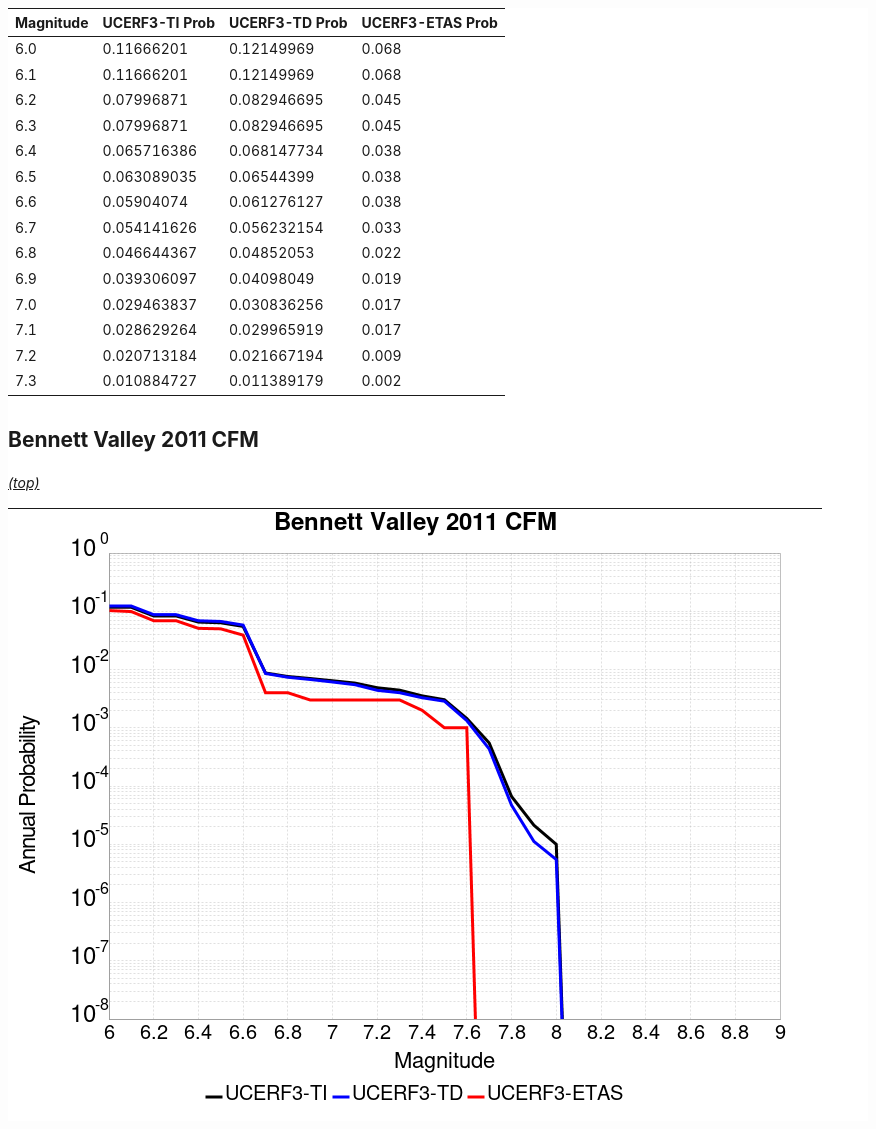| Magnitude | UCERF3-TI Prob | UCERF3-TD Prob | UCERF3-ETAS Prob |
|-----|-----|-----|-----|
| 6.0 | 0.11666201 | 0.12149969 | 0.068 |
| 6.1 | 0.11666201 | 0.12149969 | 0.068 |
| 6.2 | 0.07996871 | 0.082946695 | 0.045 |
| 6.3 | 0.07996871 | 0.082946695 | 0.045 |
| 6.4 | 0.065716386 | 0.068147734 | 0.038 |
| 6.5 | 0.063089035 | 0.06544399 | 0.038 |
| 6.6 | 0.05904074 | 0.061276127 | 0.038 |
| 6.7 | 0.054141626 | 0.056232154 | 0.033 |
| 6.8 | 0.046644367 | 0.04852053 | 0.022 |
| 6.9 | 0.039306097 | 0.04098049 | 0.019 |
| 7.0 | 0.029463837 | 0.030836256 | 0.017 |
| 7.1 | 0.028629264 | 0.029965919 | 0.017 |
| 7.2 | 0.020713184 | 0.021667194 | 0.009 |
| 7.3 | 0.010884727 | 0.011389179 | 0.002 |

## Bennett Valley 2011 CFM
*[(top)](#table-of-contents)*

| ![MPD](Bennett_Valley_2011_CFM.png) |
|-----|
